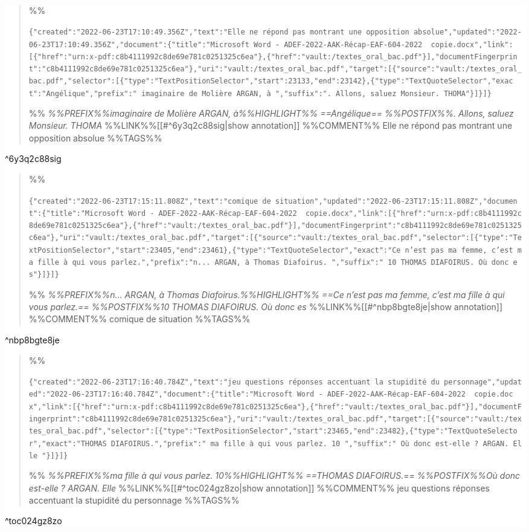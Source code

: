 
>%%
>```annotation-json
>{"created":"2022-06-23T17:10:49.356Z","text":"Elle ne répond pas montrant une opposition absolue","updated":"2022-06-23T17:10:49.356Z","document":{"title":"Microsoft Word - ADEF-2022-AAK-Récap-EAF-604-2022  copie.docx","link":[{"href":"urn:x-pdf:c8b4111992c8de69e781c0251325c6ea"},{"href":"vault:/textes_oral_bac.pdf"}],"documentFingerprint":"c8b4111992c8de69e781c0251325c6ea"},"uri":"vault:/textes_oral_bac.pdf","target":[{"source":"vault:/textes_oral_bac.pdf","selector":[{"type":"TextPositionSelector","start":23133,"end":23142},{"type":"TextQuoteSelector","exact":"Angélique","prefix":" imaginaire de Molière ARGAN, à ","suffix":". Allons, saluez Monsieur. THOMA"}]}]}
>```
>%%
>*%%PREFIX%%imaginaire de Molière ARGAN, à%%HIGHLIGHT%% ==Angélique== %%POSTFIX%%. Allons, saluez Monsieur. THOMA*
>%%LINK%%[[#^6y3q2c88sig|show annotation]]
>%%COMMENT%%
>Elle ne répond pas montrant une opposition absolue
>%%TAGS%%
>
^6y3q2c88sig


>%%
>```annotation-json
>{"created":"2022-06-23T17:15:11.808Z","text":"comique de situation","updated":"2022-06-23T17:15:11.808Z","document":{"title":"Microsoft Word - ADEF-2022-AAK-Récap-EAF-604-2022  copie.docx","link":[{"href":"urn:x-pdf:c8b4111992c8de69e781c0251325c6ea"},{"href":"vault:/textes_oral_bac.pdf"}],"documentFingerprint":"c8b4111992c8de69e781c0251325c6ea"},"uri":"vault:/textes_oral_bac.pdf","target":[{"source":"vault:/textes_oral_bac.pdf","selector":[{"type":"TextPositionSelector","start":23405,"end":23461},{"type":"TextQuoteSelector","exact":"Ce n’est pas ma femme, c’est ma fille à qui vous parlez.","prefix":"n... ARGAN, à Thomas Diafoirus. ","suffix":" 10 THOMAS DIAFOIRUS. Où donc es"}]}]}
>```
>%%
>*%%PREFIX%%n... ARGAN, à Thomas Diafoirus.%%HIGHLIGHT%% ==Ce n’est pas ma femme, c’est ma fille à qui vous parlez.== %%POSTFIX%%10 THOMAS DIAFOIRUS. Où donc es*
>%%LINK%%[[#^nbp8bgte8je|show annotation]]
>%%COMMENT%%
>comique de situation
>%%TAGS%%
>
^nbp8bgte8je


>%%
>```annotation-json
>{"created":"2022-06-23T17:16:40.784Z","text":"jeu questions réponses accentuant la stupidité du personnage","updated":"2022-06-23T17:16:40.784Z","document":{"title":"Microsoft Word - ADEF-2022-AAK-Récap-EAF-604-2022  copie.docx","link":[{"href":"urn:x-pdf:c8b4111992c8de69e781c0251325c6ea"},{"href":"vault:/textes_oral_bac.pdf"}],"documentFingerprint":"c8b4111992c8de69e781c0251325c6ea"},"uri":"vault:/textes_oral_bac.pdf","target":[{"source":"vault:/textes_oral_bac.pdf","selector":[{"type":"TextPositionSelector","start":23465,"end":23482},{"type":"TextQuoteSelector","exact":"THOMAS DIAFOIRUS.","prefix":" ma fille à qui vous parlez. 10 ","suffix":" Où donc est-elle ? ARGAN. Elle "}]}]}
>```
>%%
>*%%PREFIX%%ma fille à qui vous parlez. 10%%HIGHLIGHT%% ==THOMAS DIAFOIRUS.== %%POSTFIX%%Où donc est-elle ? ARGAN. Elle*
>%%LINK%%[[#^toc024gz8zo|show annotation]]
>%%COMMENT%%
>jeu questions réponses accentuant la stupidité du personnage
>%%TAGS%%
>
^toc024gz8zo
